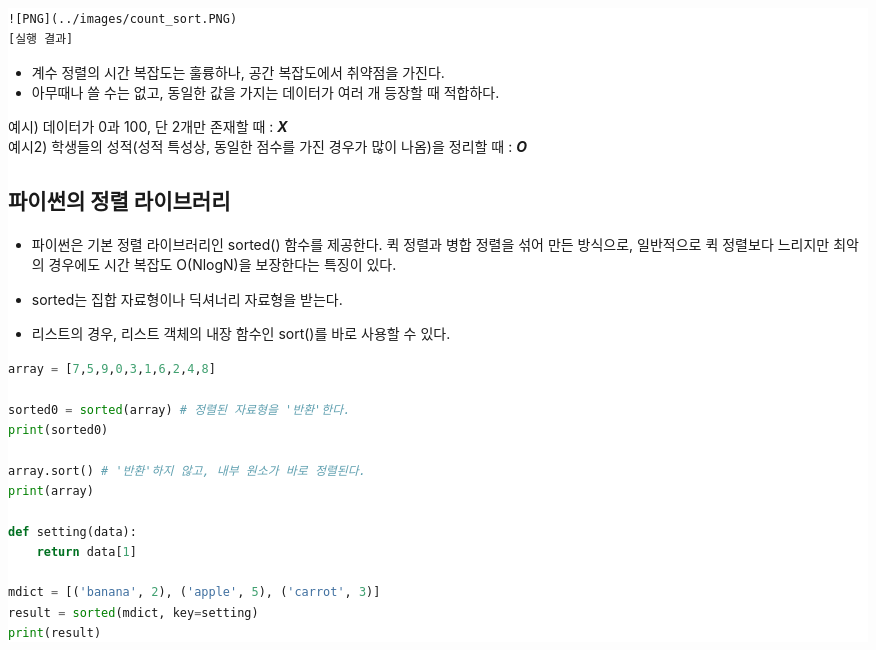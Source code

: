     ![PNG](../images/count_sort.PNG)   
    [실행 결과]

- 계수 정렬의 시간 복잡도는 훌륭하나, 공간 복잡도에서 취약점을 가진다.
- 아무때나 쓸 수는 없고, 동일한 값을 가지는 데이터가 여러 개 등장할 때 적합하다.

예시) 데이터가 0과 100, 단 2개만 존재할 때 : ***X***   
예시2) 학생들의 성적(성적 특성상, 동일한 점수를 가진 경우가 많이 나옴)을 정리할 때 : ***O***

## 파이썬의 정렬 라이브러리

- 파이썬은 기본 정렬 라이브러리인 sorted() 함수를 제공한다. 퀵 정렬과 병합 정렬을 섞어 만든 방식으로, 일반적으로 퀵 정렬보다 느리지만 최악의 경우에도 시간 복잡도 O(NlogN)을 보장한다는 특징이 있다.

- sorted는 집합 자료형이나 딕셔너리 자료형을 받는다.
- 리스트의 경우, 리스트 객체의 내장 함수인 sort()를 바로 사용할 수 있다.

```python
array = [7,5,9,0,3,1,6,2,4,8]

sorted0 = sorted(array) # 정렬된 자료형을 '반환'한다.
print(sorted0)

array.sort() # '반환'하지 않고, 내부 원소가 바로 정렬된다.
print(array)

def setting(data):
    return data[1]

mdict = [('banana', 2), ('apple', 5), ('carrot', 3)]
result = sorted(mdict, key=setting)
print(result)
```
